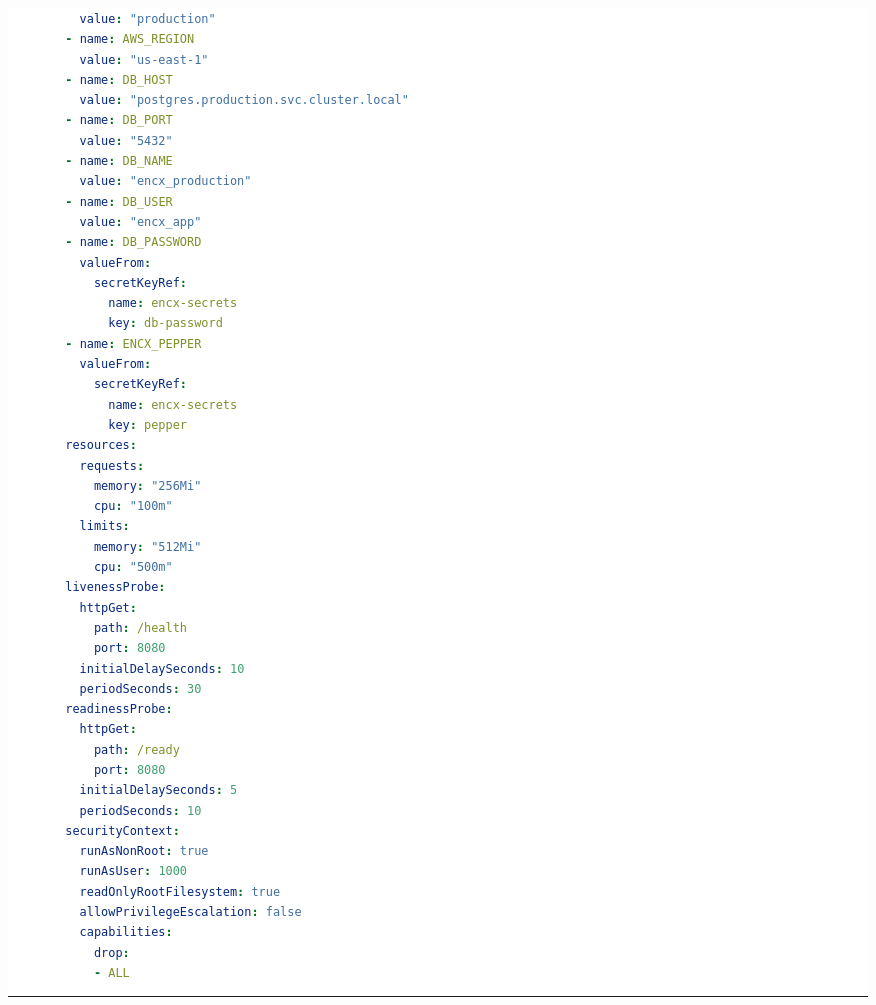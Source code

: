 ```yaml
          value: "production"
        - name: AWS_REGION
          value: "us-east-1"
        - name: DB_HOST
          value: "postgres.production.svc.cluster.local"
        - name: DB_PORT
          value: "5432"
        - name: DB_NAME
          value: "encx_production"
        - name: DB_USER
          value: "encx_app"
        - name: DB_PASSWORD
          valueFrom:
            secretKeyRef:
              name: encx-secrets
              key: db-password
        - name: ENCX_PEPPER
          valueFrom:
            secretKeyRef:
              name: encx-secrets
              key: pepper
        resources:
          requests:
            memory: "256Mi"
            cpu: "100m"
          limits:
            memory: "512Mi"
            cpu: "500m"
        livenessProbe:
          httpGet:
            path: /health
            port: 8080
          initialDelaySeconds: 10
          periodSeconds: 30
        readinessProbe:
          httpGet:
            path: /ready
            port: 8080
          initialDelaySeconds: 5
          periodSeconds: 10
        securityContext:
          runAsNonRoot: true
          runAsUser: 1000
          readOnlyRootFilesystem: true
          allowPrivilegeEscalation: false
          capabilities:
            drop:
            - ALL
```

---

